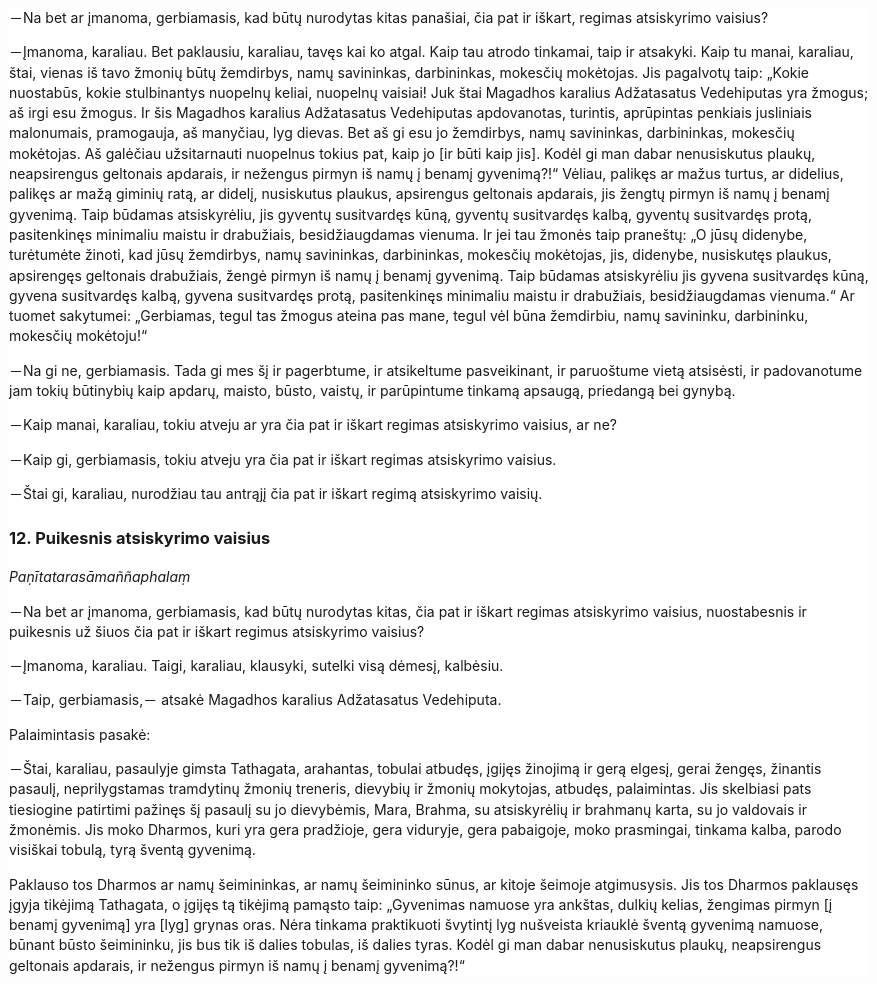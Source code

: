 －Na bet ar įmanoma, gerbiamasis, kad būtų nurodytas kitas panašiai, čia pat ir iškart, regimas atsiskyrimo vaisius?

－Įmanoma, karaliau. Bet paklausiu, karaliau, tavęs kai ko atgal. Kaip tau atrodo tinkamai, taip ir atsakyki. Kaip tu manai, karaliau, štai, vienas iš tavo žmonių būtų žemdirbys, namų savininkas, darbininkas, mokesčių mokėtojas. Jis pagalvotų taip: „Kokie nuostabūs, kokie stulbinantys nuopelnų keliai, nuopelnų vaisiai! Juk štai Magadhos karalius Adžatasatus Vedehiputas yra žmogus; aš irgi esu žmogus. Ir šis Magadhos karalius Adžatasatus Vedehiputas apdovanotas, turintis, aprūpintas penkiais jusliniais malonumais, pramogauja, aš manyčiau, lyg dievas. Bet aš gi esu jo žemdirbys, namų savininkas, darbininkas, mokesčių mokėtojas. Aš galėčiau užsitarnauti nuopelnus tokius pat, kaip jo [ir būti kaip jis]. Kodėl gi man dabar nenusiskutus plaukų, neapsirengus geltonais apdarais, ir nežengus pirmyn iš namų į benamį gyvenimą?!“ Vėliau, palikęs ar mažus turtus, ar didelius, palikęs ar mažą giminių ratą, ar didelį, nusiskutus plaukus, apsirengus geltonais apdarais, jis žengtų pirmyn iš namų į benamį gyvenimą. Taip būdamas atsiskyrėliu, jis gyventų susitvardęs kūną, gyventų susitvardęs kalbą, gyventų susitvardęs protą, pasitenkinęs minimaliu maistu ir drabužiais, besidžiaugdamas vienuma. Ir jei tau žmonės taip praneštų: „O jūsų didenybe, turėtumėte žinoti, kad jūsų žemdirbys, namų savininkas, darbininkas, mokesčių mokėtojas, jis, didenybe, nusiskutęs plaukus, apsirengęs geltonais drabužiais, žengė pirmyn iš namų į benamį gyvenimą. Taip būdamas atsiskyrėliu jis gyvena susitvardęs kūną, gyvena susitvardęs kalbą, gyvena susitvardęs protą, pasitenkinęs minimaliu maistu ir drabužiais, besidžiaugdamas vienuma.“ Ar tuomet sakytumei: „Gerbiamas, tegul tas žmogus ateina pas mane, tegul vėl būna žemdirbiu, namų savininku, darbininku, mokesčių mokėtoju!“

－Na gi ne, gerbiamasis. Tada gi mes šį ir pagerbtume, ir atsikeltume pasveikinant, ir paruoštume vietą atsisėsti, ir padovanotume jam tokių būtinybių kaip apdarų, maisto, būsto, vaistų, ir parūpintume tinkamą apsaugą, priedangą bei gynybą.

－Kaip manai, karaliau, tokiu atveju ar yra čia pat ir iškart regimas atsiskyrimo vaisius, ar ne?

－Kaip gi, gerbiamasis, tokiu atveju yra čia pat ir iškart regimas atsiskyrimo vaisius.  

－Štai gi, karaliau, nurodžiau tau antrąjį čia pat ir iškart regimą atsiskyrimo vaisių.

### 12. Puikesnis atsiskyrimo vaisius

*Paṇītatarasāmaññaphalaṃ*

－Na bet ar įmanoma, gerbiamasis, kad būtų nurodytas kitas, čia pat ir iškart regimas atsiskyrimo vaisius, nuostabesnis ir puikesnis už šiuos čia pat ir iškart regimus atsiskyrimo vaisius?  

－Įmanoma, karaliau. Taigi, karaliau, klausyki, sutelki visą dėmesį, kalbėsiu.

－Taip, gerbiamasis,－ atsakė Magadhos karalius Adžatasatus Vedehiputa.

Palaimintasis pasakė:

－Štai, karaliau, pasaulyje gimsta Tathagata, arahantas, tobulai atbudęs, įgijęs žinojimą ir gerą elgesį, gerai žengęs, žinantis pasaulį, neprilygstamas tramdytinų žmonių treneris, dievybių ir žmonių mokytojas, atbudęs, palaimintas. Jis skelbiasi pats tiesiogine patirtimi pažinęs šį pasaulį su jo dievybėmis, Mara, Brahma, su atsiskyrėlių ir brahmanų karta, su jo valdovais ir žmonėmis. Jis moko Dharmos, kuri yra gera pradžioje, gera viduryje, gera pabaigoje, moko prasmingai, tinkama kalba, parodo visiškai tobulą, tyrą šventą gyvenimą.

Paklauso tos Dharmos ar namų šeimininkas, ar namų šeimininko sūnus, ar kitoje šeimoje atgimusysis. Jis tos Dharmos paklausęs įgyja tikėjimą Tathagata, o įgijęs tą tikėjimą pamąsto taip: „Gyvenimas namuose yra ankštas, dulkių kelias, žengimas pirmyn [į benamį gyvenimą] yra [lyg] grynas oras. Nėra tinkama praktikuoti švytintį lyg nušveista kriauklė šventą gyvenimą namuose, būnant būsto šeimininku, jis bus tik iš dalies tobulas, iš dalies tyras. Kodėl gi man dabar nenusiskutus plaukų, neapsirengus geltonais apdarais, ir nežengus pirmyn iš namų į benamį gyvenimą?!“
